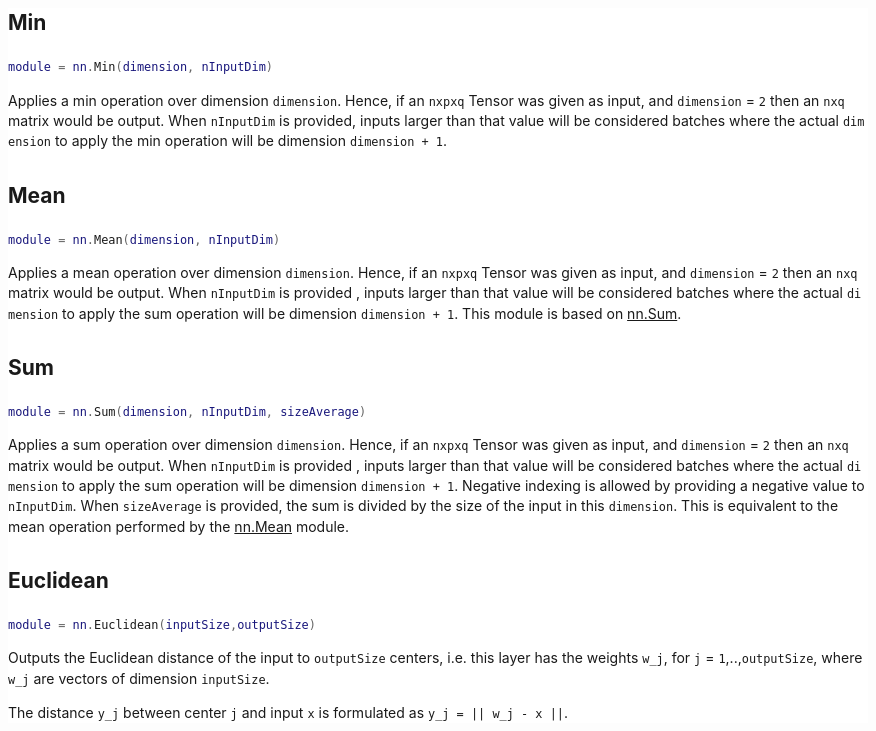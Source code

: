 <a name="nn.Min"></a>
## Min ##

```lua
module = nn.Min(dimension, nInputDim)
```

Applies a min operation over dimension `dimension`.
Hence, if an `nxpxq` Tensor was given as input, and `dimension` = `2` then an `nxq` matrix would be output.
When `nInputDim` is provided, inputs larger than that value will be considered batches where the actual `dimension` to apply the min operation will be dimension `dimension + 1`.

<a name="nn.Mean"></a>
## Mean ##

```lua
module = nn.Mean(dimension, nInputDim)
```

Applies a mean operation over dimension `dimension`.
Hence, if an `nxpxq` Tensor was given as input, and `dimension` = `2` then an `nxq` matrix would be output.
When `nInputDim` is provided , inputs larger than that value will be considered batches where the actual `dimension` to apply the sum operation will be dimension `dimension + 1`.
This module is based on [nn.Sum](#nn.Sum).

<a name="nn.Sum"></a>
## Sum ##

```lua
module = nn.Sum(dimension, nInputDim, sizeAverage)
```

Applies a sum operation over dimension `dimension`.
Hence, if an `nxpxq` Tensor was given as input, and `dimension` = `2` then an `nxq` matrix would be output.
When `nInputDim` is provided , inputs larger than that value will be considered batches where the actual `dimension` to apply the sum operation will be dimension `dimension + 1`.
Negative indexing is allowed by providing a negative value to `nInputDim`.
When `sizeAverage` is provided, the sum is divided by the size of the input in this `dimension`. This is equivalent to the mean operation performed by the [nn.Mean](#nn.Mean) module.

<a name="nn.Euclidean"></a>
## Euclidean ##

```lua
module = nn.Euclidean(inputSize,outputSize)
```

Outputs the Euclidean distance of the input to `outputSize` centers, i.e. this layer has the weights `w_j`,  for `j` = `1`,..,`outputSize`, where `w_j` are vectors of dimension `inputSize`.

The distance `y_j` between center `j` and input `x` is formulated as `y_j = || w_j - x ||`.

